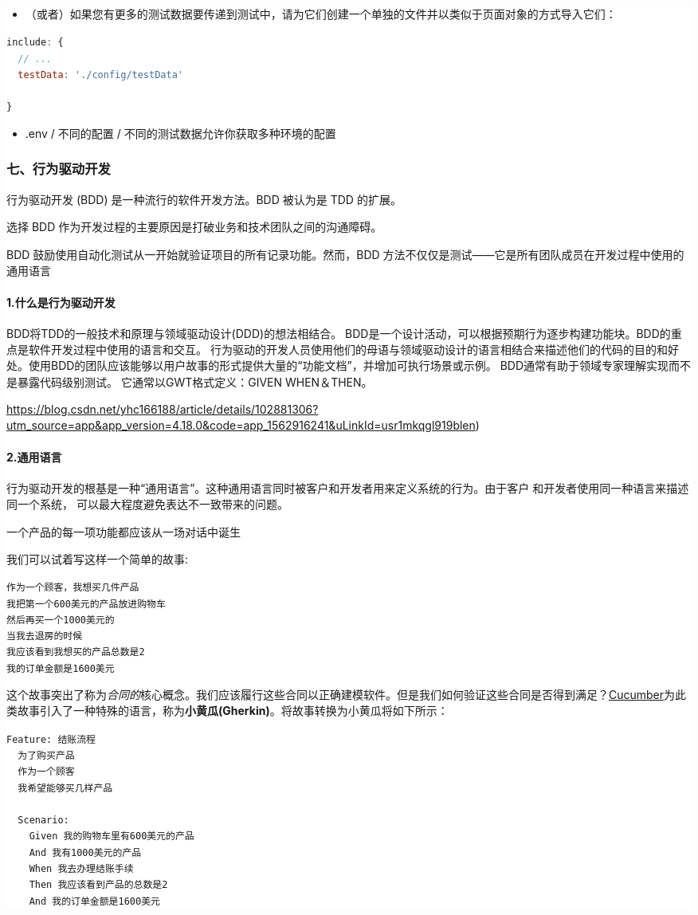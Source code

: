 - （或者）如果您有更多的测试数据要传递到测试中，请为它们创建一个单独的文件并以类似于页面对象的方式导入它们：

```js
include: {
  // ...
  testData: './config/testData' 

}
```

- .env / 不同的配置 / 不同的测试数据允许你获取多种环境的配置

### 七、行为驱动开发

行为驱动开发 (BDD) 是一种流行的软件开发方法。BDD 被认为是 TDD 的扩展。

选择 BDD 作为开发过程的主要原因是打破业务和技术团队之间的沟通障碍。

BDD 鼓励使用自动化测试从一开始就验证项目的所有记录功能。然而，BDD 方法不仅仅是测试——它是所有团队成员在开发过程中使用的通用语言

#### 1.什么是行为驱动开发

BDD将TDD的一般技术和原理与领域驱动设计(DDD)的想法相结合。 
BDD是一个设计活动，可以根据预期行为逐步构建功能块。BDD的重点是软件开发过程中使用的语言和交互。
行为驱动的开发人员使用他们的母语与领域驱动设计的语言相结合来描述他们的代码的目的和好处。使用BDD的团队应该能够以用户故事的形式提供大量的“功能文档”，并增加可执行场景或示例。 BDD通常有助于领域专家理解实现而不是暴露代码级别测试。
它通常以GWT格式定义：GIVEN WHEN＆THEN。

https://blog.csdn.net/yhc166188/article/details/102881306?utm_source=app&app_version=4.18.0&code=app_1562916241&uLinkId=usr1mkqgl919blen)

#### 2.通用语言

行为驱动开发的根基是一种“通用语言”。这种通用语言同时被客户和开发者用来定义系统的行为。由于客户
和开发者使用同一种语言来描述同一个系统， 可以最大程度避免表达不一致带来的问题。

一个产品的每一项功能都应该从一场对话中诞生

我们可以试着写这样一个简单的故事:

```text
作为一个顾客，我想买几件产品
我把第一个600美元的产品放进购物车
然后再买一个1000美元的
当我去退房的时候
我应该看到我想买的产品总数是2
我的订单金额是1600美元
```

这个故事突出了称为*合同的*核心概念。我们应该履行这些合同以正确建模软件。但是我们如何验证这些合同是否得到满足？[Cucumber](http://cucumber.io/)为此类故事引入了一种特殊的语言，称为**小黄瓜(Gherkin)**。将故事转换为小黄瓜将如下所示：

```text
Feature: 结账流程
  为了购买产品
  作为一个顾客
  我希望能够买几样产品

  Scenario:
    Given 我的购物车里有600美元的产品
    And 我有1000美元的产品
    When 我去办理结账手续
    Then 我应该看到产品的总数是2
    And 我的订单金额是1600美元
```
